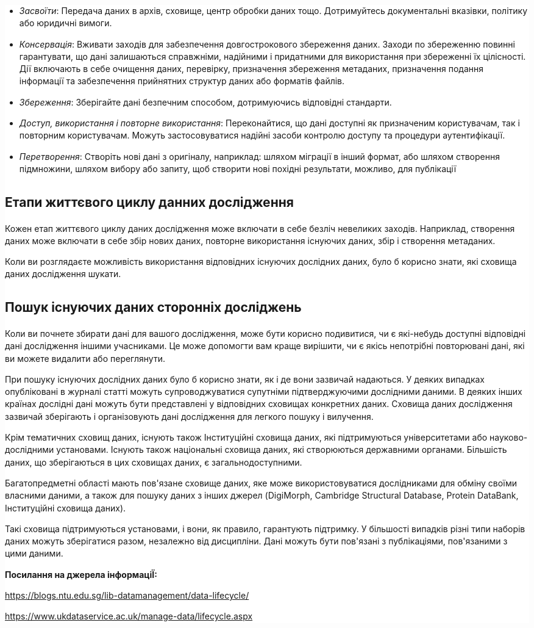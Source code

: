 - *Засвоїти*: Передача даних в архів, сховище, центр обробки даних тощо. Дотримуйтесь документальні вказівки, політику або юридичні вимоги.

- *Консервація*: Вживати заходів для забезпечення довгострокового збереження даних. Заходи по збереженню повинні гарантувати, що дані залишаються справжніми, надійними і придатними для використання при збереженні їх цілісності. Дії включають в себе очищення даних, перевірку, призначення збереження метаданих, призначення подання інформації та забезпечення прийнятних структур даних або форматів файлів.

- *Збереження*: Зберігайте дані безпечним способом, дотримуючись відповідні стандарти.

- *Доступ, використання і повторне використання*: Переконайтися, що дані доступні як призначеним користувачам, так і повторним користувачам. Можуть застосовуватися надійні засоби контролю доступу та процедури аутентифікації.

- *Перетворення*: Створіть нові дані з оригіналу, наприклад: шляхом міграції в інший формат, або шляхом створення підмножини, шляхом вибору або запиту, щоб створити нові похідні результати, можливо, для публікації

## Етапи життєвого циклу данних дослідження

Кожен етап життєвого циклу даних дослідження може включати в себе безліч невеликих заходів. Наприклад, створення даних може включати в себе збір нових даних, повторне використання існуючих даних, збір і створення метаданих.

Коли ви розглядаєте можливість використання відповідних існуючих дослідних даних, було б корисно знати, які сховища даних дослідження шукати.

## Пошук існуючих даних сторонніх досліджень
Коли ви почнете збирати дані для вашого дослідження, може бути корисно подивитися, чи є які-небудь доступні відповідні дані дослідження іншими учасниками. Це може допомогти вам краще вирішити, чи є якісь непотрібні повторювані дані, які ви можете видалити або переглянути.

При пошуку існуючих дослідних даних було б корисно знати, як і де вони зазвичай надаються. У деяких випадках опубліковані в журналі статті можуть супроводжуватися супутніми підтверджуючими дослідними даними. В деяких інших країнах дослідні дані можуть бути представлені у відповідних сховищах конкретних даних. Сховища даних дослідження зазвичай зберігають і організовують дані дослідження для легкого пошуку і вилучення.

Крім тематичних сховищ даних, існують також Інституційні сховища даних, які підтримуються університетами або науково-дослідними установами. Існують також національні сховища даних, які створюються державними органами. Більшість даних, що зберігаються в цих сховищах даних, є загальнодоступними.

Багатопредметні області мають пов'язане сховище даних, яке може використовуватися дослідниками для обміну своїми власними даними, а також для пошуку даних з інших джерел (DigiMorph, Cambridge Structural Database, Protein DataBank, Інституційні сховища даних).

Такі сховища підтримуються установами, і вони, як правило, гарантують підтримку. У більшості випадків різні типи наборів даних можуть зберігатися разом, незалежно від дисципліни. Дані можуть бути пов'язані з публікаціями, пов'язаними з цими даними.

**Посилання на джерела інформаціЇ:**

https://blogs.ntu.edu.sg/lib-datamanagement/data-lifecycle/

https://www.ukdataservice.ac.uk/manage-data/lifecycle.aspx
